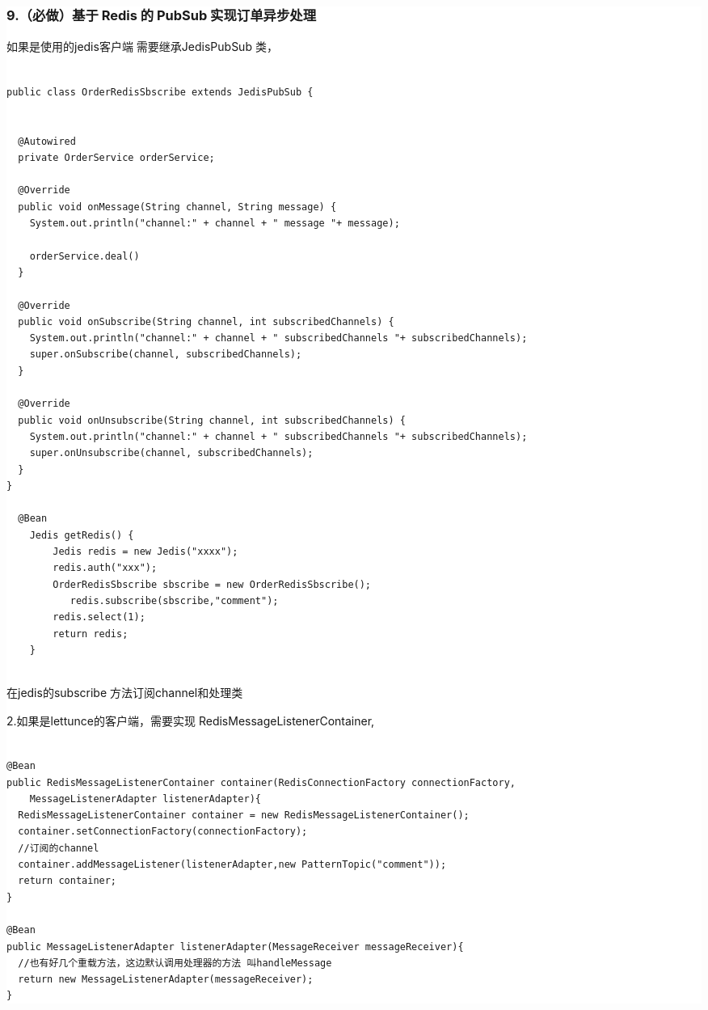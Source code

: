 ### 9.（必做）基于 Redis 的 PubSub 实现订单异步处理
如果是使用的jedis客户端 需要继承JedisPubSub 类，
```

public class OrderRedisSbscribe extends JedisPubSub {


  @Autowired
  private OrderService orderService;

  @Override
  public void onMessage(String channel, String message) {
    System.out.println("channel:" + channel + " message "+ message);
  
  	orderService.deal()    
  }

  @Override
  public void onSubscribe(String channel, int subscribedChannels) {
    System.out.println("channel:" + channel + " subscribedChannels "+ subscribedChannels);
    super.onSubscribe(channel, subscribedChannels);
  }

  @Override
  public void onUnsubscribe(String channel, int subscribedChannels) {
    System.out.println("channel:" + channel + " subscribedChannels "+ subscribedChannels);
    super.onUnsubscribe(channel, subscribedChannels);
  }
}

  @Bean
    Jedis getRedis() {
        Jedis redis = new Jedis("xxxx");
        redis.auth("xxx");
        OrderRedisSbscribe sbscribe = new OrderRedisSbscribe();
	       redis.subscribe(sbscribe,"comment");
        redis.select(1);
        return redis;
    }


```
在jedis的subscribe 方法订阅channel和处理类


2.如果是lettunce的客户端，需要实现 RedisMessageListenerContainer,
```

@Bean
public RedisMessageListenerContainer container(RedisConnectionFactory connectionFactory,
    MessageListenerAdapter listenerAdapter){
  RedisMessageListenerContainer container = new RedisMessageListenerContainer();
  container.setConnectionFactory(connectionFactory);
  //订阅的channel 
  container.addMessageListener(listenerAdapter,new PatternTopic("comment"));
  return container;
}

@Bean
public MessageListenerAdapter listenerAdapter(MessageReceiver messageReceiver){
  //也有好几个重载方法，这边默认调用处理器的方法 叫handleMessage
  return new MessageListenerAdapter(messageReceiver);
}

```